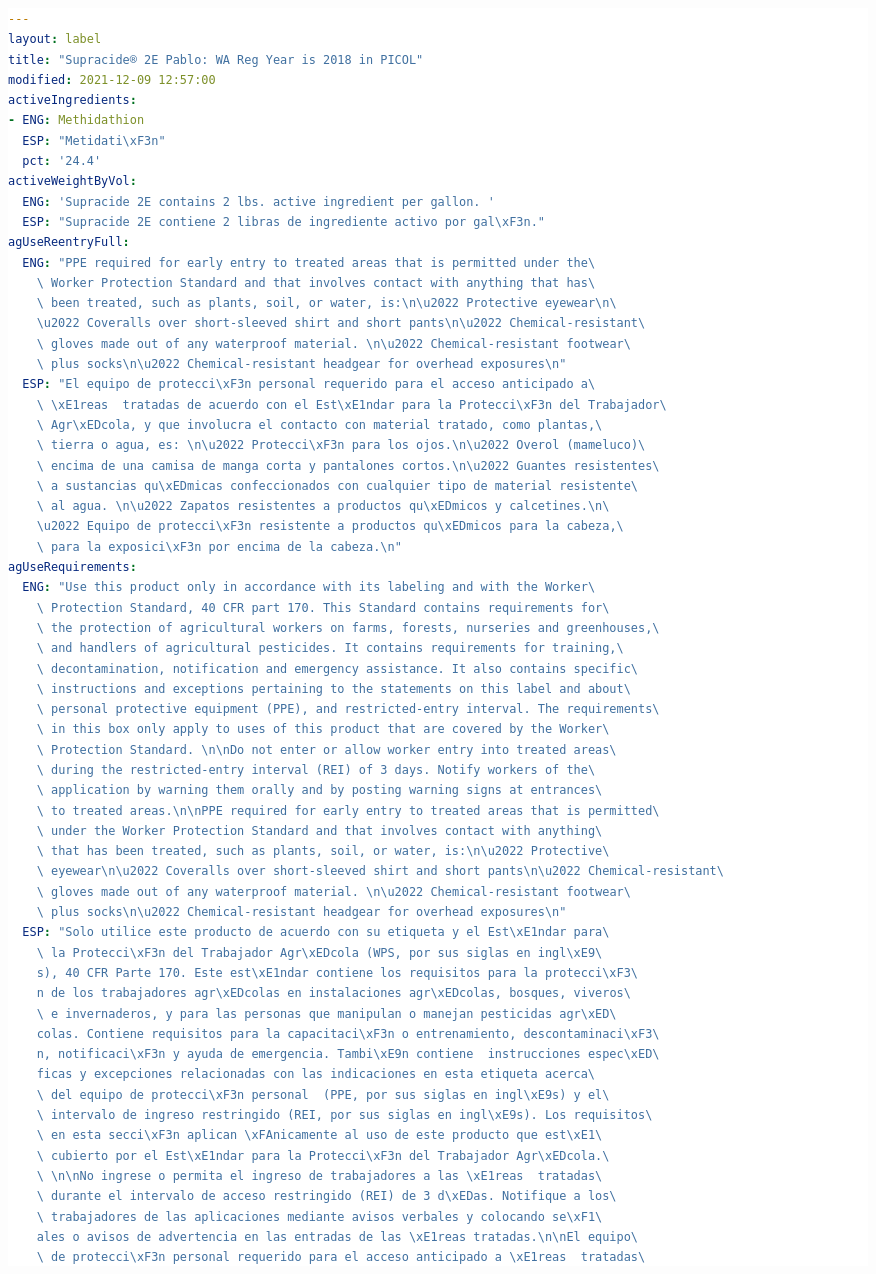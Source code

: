 ```yaml
---
layout: label
title: "Supracide® 2E Pablo: WA Reg Year is 2018 in PICOL"
modified: 2021-12-09 12:57:00
activeIngredients:
- ENG: Methidathion
  ESP: "Metidati\xF3n"
  pct: '24.4'
activeWeightByVol:
  ENG: 'Supracide 2E contains 2 lbs. active ingredient per gallon. '
  ESP: "Supracide 2E contiene 2 libras de ingrediente activo por gal\xF3n."
agUseReentryFull:
  ENG: "PPE required for early entry to treated areas that is permitted under the\
    \ Worker Protection Standard and that involves contact with anything that has\
    \ been treated, such as plants, soil, or water, is:\n\u2022 Protective eyewear\n\
    \u2022 Coveralls over short-sleeved shirt and short pants\n\u2022 Chemical-resistant\
    \ gloves made out of any waterproof material. \n\u2022 Chemical-resistant footwear\
    \ plus socks\n\u2022 Chemical-resistant headgear for overhead exposures\n"
  ESP: "El equipo de protecci\xF3n personal requerido para el acceso anticipado a\
    \ \xE1reas  tratadas de acuerdo con el Est\xE1ndar para la Protecci\xF3n del Trabajador\
    \ Agr\xEDcola, y que involucra el contacto con material tratado, como plantas,\
    \ tierra o agua, es: \n\u2022 Protecci\xF3n para los ojos.\n\u2022 Overol (mameluco)\
    \ encima de una camisa de manga corta y pantalones cortos.\n\u2022 Guantes resistentes\
    \ a sustancias qu\xEDmicas confeccionados con cualquier tipo de material resistente\
    \ al agua. \n\u2022 Zapatos resistentes a productos qu\xEDmicos y calcetines.\n\
    \u2022 Equipo de protecci\xF3n resistente a productos qu\xEDmicos para la cabeza,\
    \ para la exposici\xF3n por encima de la cabeza.\n"
agUseRequirements:
  ENG: "Use this product only in accordance with its labeling and with the Worker\
    \ Protection Standard, 40 CFR part 170. This Standard contains requirements for\
    \ the protection of agricultural workers on farms, forests, nurseries and greenhouses,\
    \ and handlers of agricultural pesticides. It contains requirements for training,\
    \ decontamination, notification and emergency assistance. It also contains specific\
    \ instructions and exceptions pertaining to the statements on this label and about\
    \ personal protective equipment (PPE), and restricted-entry interval. The requirements\
    \ in this box only apply to uses of this product that are covered by the Worker\
    \ Protection Standard. \n\nDo not enter or allow worker entry into treated areas\
    \ during the restricted-entry interval (REI) of 3 days. Notify workers of the\
    \ application by warning them orally and by posting warning signs at entrances\
    \ to treated areas.\n\nPPE required for early entry to treated areas that is permitted\
    \ under the Worker Protection Standard and that involves contact with anything\
    \ that has been treated, such as plants, soil, or water, is:\n\u2022 Protective\
    \ eyewear\n\u2022 Coveralls over short-sleeved shirt and short pants\n\u2022 Chemical-resistant\
    \ gloves made out of any waterproof material. \n\u2022 Chemical-resistant footwear\
    \ plus socks\n\u2022 Chemical-resistant headgear for overhead exposures\n"
  ESP: "Solo utilice este producto de acuerdo con su etiqueta y el Est\xE1ndar para\
    \ la Protecci\xF3n del Trabajador Agr\xEDcola (WPS, por sus siglas en ingl\xE9\
    s), 40 CFR Parte 170. Este est\xE1ndar contiene los requisitos para la protecci\xF3\
    n de los trabajadores agr\xEDcolas en instalaciones agr\xEDcolas, bosques, viveros\
    \ e invernaderos, y para las personas que manipulan o manejan pesticidas agr\xED\
    colas. Contiene requisitos para la capacitaci\xF3n o entrenamiento, descontaminaci\xF3\
    n, notificaci\xF3n y ayuda de emergencia. Tambi\xE9n contiene  instrucciones espec\xED\
    ficas y excepciones relacionadas con las indicaciones en esta etiqueta acerca\
    \ del equipo de protecci\xF3n personal  (PPE, por sus siglas en ingl\xE9s) y el\
    \ intervalo de ingreso restringido (REI, por sus siglas en ingl\xE9s). Los requisitos\
    \ en esta secci\xF3n aplican \xFAnicamente al uso de este producto que est\xE1\
    \ cubierto por el Est\xE1ndar para la Protecci\xF3n del Trabajador Agr\xEDcola.\
    \ \n\nNo ingrese o permita el ingreso de trabajadores a las \xE1reas  tratadas\
    \ durante el intervalo de acceso restringido (REI) de 3 d\xEDas. Notifique a los\
    \ trabajadores de las aplicaciones mediante avisos verbales y colocando se\xF1\
    ales o avisos de advertencia en las entradas de las \xE1reas tratadas.\n\nEl equipo\
    \ de protecci\xF3n personal requerido para el acceso anticipado a \xE1reas  tratadas\
```